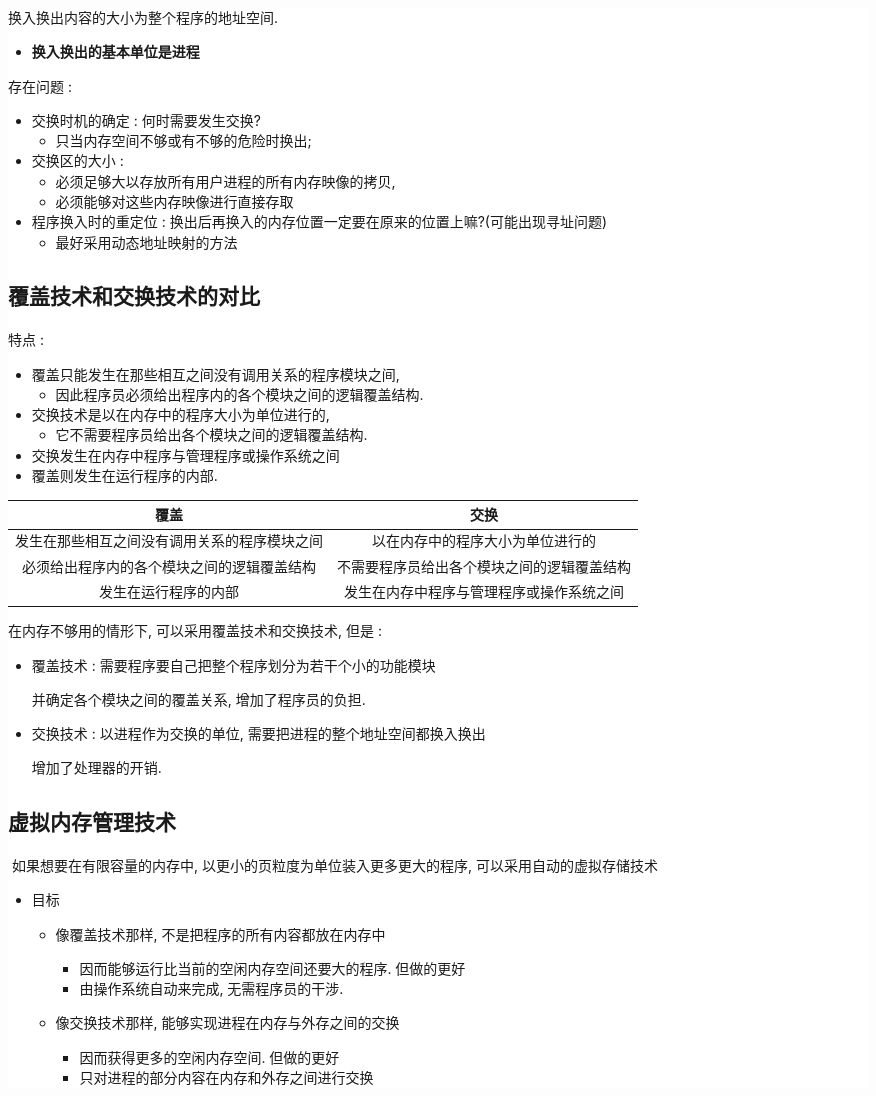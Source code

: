   换入换出内容的大小为整个程序的地址空间.

- **换入换出的基本单位是进程**

存在问题 :

-   交换时机的确定 : 何时需要发生交换? 
    -   只当内存空间不够或有不够的危险时换出;
-   交换区的大小 : 
    -   必须足够大以存放所有用户进程的所有内存映像的拷贝,
    -   必须能够对这些内存映像进行直接存取
-   程序换入时的重定位 : 换出后再换入的内存位置一定要在原来的位置上嘛?(可能出现寻址问题)
    -   最好采用动态地址映射的方法



## 覆盖技术和交换技术的对比

特点 :

-   覆盖只能发生在那些相互之间没有调用关系的程序模块之间,
    -   因此程序员必须给出程序内的各个模块之间的逻辑覆盖结构.
-   交换技术是以在内存中的程序大小为单位进行的,
    -   它不需要程序员给出各个模块之间的逻辑覆盖结构.
-   交换发生在内存中程序与管理程序或操作系统之间
-   覆盖则发生在运行程序的内部.

|                     覆盖                     |                    交换                    |
| :------------------------------------------: | :----------------------------------------: |
| 发生在那些相互之间没有调用关系的程序模块之间 |      以在内存中的程序大小为单位进行的      |
|  必须给出程序内的各个模块之间的逻辑覆盖结构  | 不需要程序员给出各个模块之间的逻辑覆盖结构 |
|             发生在运行程序的内部             |  发生在内存中程序与管理程序或操作系统之间  |

在内存不够用的情形下, 可以采用覆盖技术和交换技术, 但是 :

- 覆盖技术 : 需要程序要自己把整个程序划分为若干个小的功能模块

  并确定各个模块之间的覆盖关系, 增加了程序员的负担.

- 交换技术 : 以进程作为交换的单位, 需要把进程的整个地址空间都换入换出

  增加了处理器的开销.



## 虚拟内存管理技术

​		如果想要在有限容量的内存中, 以更小的页粒度为单位装入更多更大的程序, 可以采用自动的虚拟存储技术

- 目标

  - 像覆盖技术那样, 不是把程序的所有内容都放在内存中
    - 因而能够运行比当前的空闲内存空间还要大的程序. 但做的更好
    - 由操作系统自动来完成, 无需程序员的干涉.

  - 像交换技术那样, 能够实现进程在内存与外存之间的交换
    - 因而获得更多的空闲内存空间. 但做的更好
    - 只对进程的部分内容在内存和外存之间进行交换
